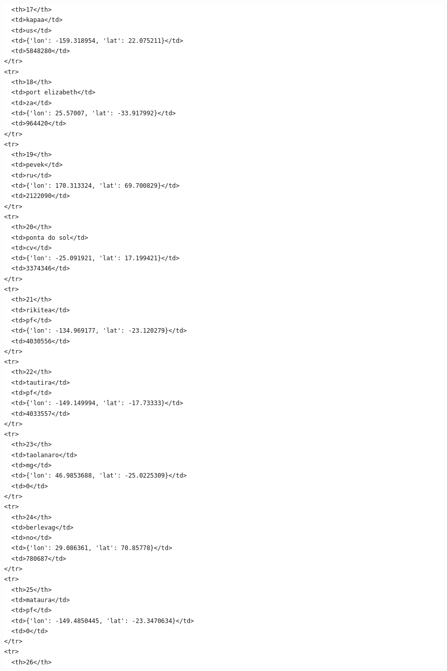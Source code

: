       <th>17</th>
      <td>kapaa</td>
      <td>us</td>
      <td>{'lon': -159.318954, 'lat': 22.075211}</td>
      <td>5848280</td>
    </tr>
    <tr>
      <th>18</th>
      <td>port elizabeth</td>
      <td>za</td>
      <td>{'lon': 25.57007, 'lat': -33.917992}</td>
      <td>964420</td>
    </tr>
    <tr>
      <th>19</th>
      <td>pevek</td>
      <td>ru</td>
      <td>{'lon': 170.313324, 'lat': 69.700829}</td>
      <td>2122090</td>
    </tr>
    <tr>
      <th>20</th>
      <td>ponta do sol</td>
      <td>cv</td>
      <td>{'lon': -25.091921, 'lat': 17.199421}</td>
      <td>3374346</td>
    </tr>
    <tr>
      <th>21</th>
      <td>rikitea</td>
      <td>pf</td>
      <td>{'lon': -134.969177, 'lat': -23.120279}</td>
      <td>4030556</td>
    </tr>
    <tr>
      <th>22</th>
      <td>tautira</td>
      <td>pf</td>
      <td>{'lon': -149.149994, 'lat': -17.73333}</td>
      <td>4033557</td>
    </tr>
    <tr>
      <th>23</th>
      <td>taolanaro</td>
      <td>mg</td>
      <td>{'lon': 46.9853688, 'lat': -25.0225309}</td>
      <td>0</td>
    </tr>
    <tr>
      <th>24</th>
      <td>berlevag</td>
      <td>no</td>
      <td>{'lon': 29.086361, 'lat': 70.85778}</td>
      <td>780687</td>
    </tr>
    <tr>
      <th>25</th>
      <td>mataura</td>
      <td>pf</td>
      <td>{'lon': -149.4850445, 'lat': -23.3470634}</td>
      <td>0</td>
    </tr>
    <tr>
      <th>26</th>